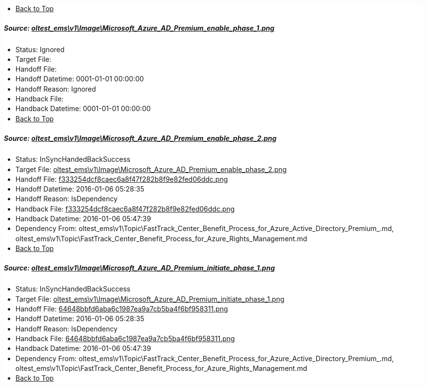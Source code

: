 * [Back to Top](#report-top)

##### <a name='26daa6e1884a8ce4de143613028982078df2177223'></a> Source: [oltest_ems\v1\Image\Microsoft_Azure_AD_Premium_enable_phase_1.png](https://github.com/kimizhu/oltest_ems/blob/50da4159c4f65ff74e864fcd33fa18da6456deb7/oltest_ems/v1/Image/Microsoft_Azure_AD_Premium_enable_phase_1.png)
* Status: Ignored
* Target File: 
* Handoff File: 
* Handoff Datetime: 0001-01-01 00:00:00
* Handoff Reason: Ignored
* Handback File: 
* Handback Datetime: 0001-01-01 00:00:00
* [Back to Top](#report-top)

##### <a name='f333254dcf8caec6a8f47f282b8f9e82fed06ddc24'></a> Source: [oltest_ems\v1\Image\Microsoft_Azure_AD_Premium_enable_phase_2.png](https://github.com/kimizhu/oltest_ems/blob/26131457440f7b63343b8e3cc85868557d9863f9/oltest_ems/v1/Image/Microsoft_Azure_AD_Premium_enable_phase_2.png)
* Status: InSyncHandedBackSuccess
* Target File: [oltest_ems\v1\Image\Microsoft_Azure_AD_Premium_enable_phase_2.png](https://github.com/kimizhu/oltest_ems.zh-cn/blob/458e5a2c75daf3f2981770549fff3e136cd7d3ca/oltest_ems/v1/Image/Microsoft_Azure_AD_Premium_enable_phase_2.png)
* Handoff File: [f333254dcf8caec6a8f47f282b8f9e82fed06ddc.png](https://github.com/OpenLocalizationTestOrg/olhandoff/blob/f2468b4defa93c6d0e92fb1d212b44ed80500a8c/ol-handoff/kimizhu/oltest_ems.zh-cn/master/f333254dcf8caec6a8f47f282b8f9e82fed06ddc.png)
* Handoff Datetime: 2016-01-06 05:28:35
* Handoff Reason: IsDependency
* Handback File: [f333254dcf8caec6a8f47f282b8f9e82fed06ddc.png](https://github.com/OpenLocalizationTestOrg/olhandback/blob/d9b88c5f0900a39a7a73a86fe3b54557e4bd09bb/ol-handback/kimizhu/oltest_ems.zh-cn/master/f333254dcf8caec6a8f47f282b8f9e82fed06ddc.png)
* Handback Datetime: 2016-01-06 05:47:39
* Dependency From: oltest_ems\v1\Topic\FastTrack_Center_Benefit_Process_for_Azure_Active_Directory_Premium_.md, oltest_ems\v1\Topic\FastTrack_Center_Benefit_Process_for_Azure_Rights_Management.md
* [Back to Top](#report-top)

##### <a name='64648bbfd6aba6c1987ea9a7cb5ba4f6bf95831125'></a> Source: [oltest_ems\v1\Image\Microsoft_Azure_AD_Premium_initiate_phase_1.png](https://github.com/kimizhu/oltest_ems/blob/26131457440f7b63343b8e3cc85868557d9863f9/oltest_ems/v1/Image/Microsoft_Azure_AD_Premium_initiate_phase_1.png)
* Status: InSyncHandedBackSuccess
* Target File: [oltest_ems\v1\Image\Microsoft_Azure_AD_Premium_initiate_phase_1.png](https://github.com/kimizhu/oltest_ems.zh-cn/blob/458e5a2c75daf3f2981770549fff3e136cd7d3ca/oltest_ems/v1/Image/Microsoft_Azure_AD_Premium_initiate_phase_1.png)
* Handoff File: [64648bbfd6aba6c1987ea9a7cb5ba4f6bf958311.png](https://github.com/OpenLocalizationTestOrg/olhandoff/blob/f2468b4defa93c6d0e92fb1d212b44ed80500a8c/ol-handoff/kimizhu/oltest_ems.zh-cn/master/64648bbfd6aba6c1987ea9a7cb5ba4f6bf958311.png)
* Handoff Datetime: 2016-01-06 05:28:35
* Handoff Reason: IsDependency
* Handback File: [64648bbfd6aba6c1987ea9a7cb5ba4f6bf958311.png](https://github.com/OpenLocalizationTestOrg/olhandback/blob/d9b88c5f0900a39a7a73a86fe3b54557e4bd09bb/ol-handback/kimizhu/oltest_ems.zh-cn/master/64648bbfd6aba6c1987ea9a7cb5ba4f6bf958311.png)
* Handback Datetime: 2016-01-06 05:47:39
* Dependency From: oltest_ems\v1\Topic\FastTrack_Center_Benefit_Process_for_Azure_Active_Directory_Premium_.md, oltest_ems\v1\Topic\FastTrack_Center_Benefit_Process_for_Azure_Rights_Management.md
* [Back to Top](#report-top)

